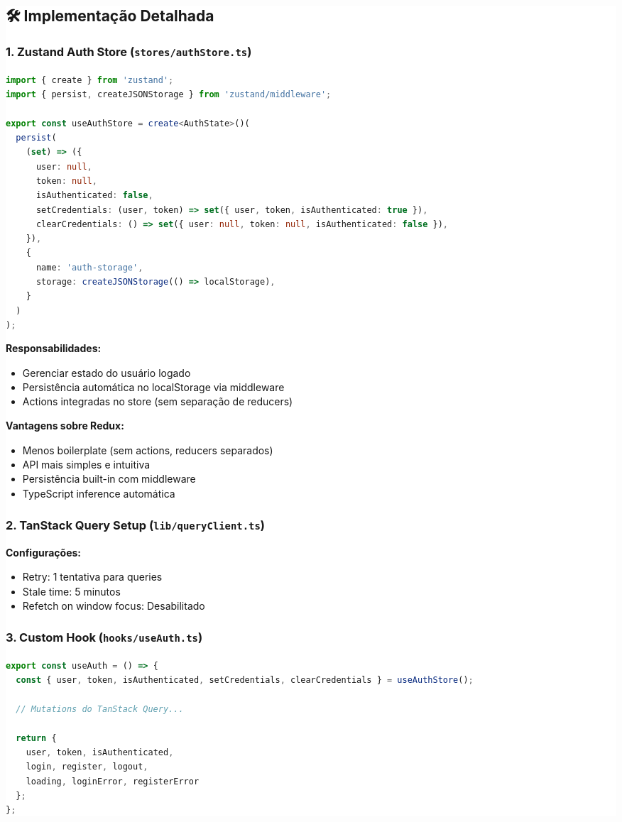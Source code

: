 ## 🛠️ Implementação Detalhada

### 1. Zustand Auth Store (`stores/authStore.ts`)
```typescript
import { create } from 'zustand';
import { persist, createJSONStorage } from 'zustand/middleware';

export const useAuthStore = create<AuthState>()(
  persist(
    (set) => ({
      user: null,
      token: null,
      isAuthenticated: false,
      setCredentials: (user, token) => set({ user, token, isAuthenticated: true }),
      clearCredentials: () => set({ user: null, token: null, isAuthenticated: false }),
    }),
    {
      name: 'auth-storage',
      storage: createJSONStorage(() => localStorage),
    }
  )
);
```

**Responsabilidades:**
- Gerenciar estado do usuário logado
- Persistência automática no localStorage via middleware
- Actions integradas no store (sem separação de reducers)

**Vantagens sobre Redux:**
- Menos boilerplate (sem actions, reducers separados)
- API mais simples e intuitiva
- Persistência built-in com middleware
- TypeScript inference automática

### 2. TanStack Query Setup (`lib/queryClient.ts`)
**Configurações:**
- Retry: 1 tentativa para queries
- Stale time: 5 minutos
- Refetch on window focus: Desabilitado

### 3. Custom Hook (`hooks/useAuth.ts`)
```typescript
export const useAuth = () => {
  const { user, token, isAuthenticated, setCredentials, clearCredentials } = useAuthStore();
  
  // Mutations do TanStack Query...
  
  return {
    user, token, isAuthenticated,
    login, register, logout,
    loading, loginError, registerError
  };
};
```

